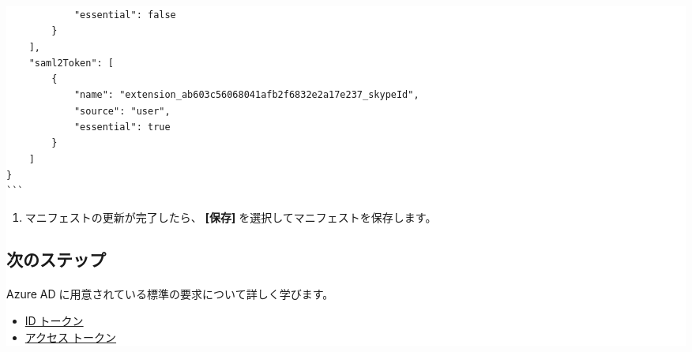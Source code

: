                "essential": false
            }
        ],
        "saml2Token": [
            {
                "name": "extension_ab603c56068041afb2f6832e2a17e237_skypeId",
                "source": "user",
                "essential": true
            }
        ]
    }
    ```

1. マニフェストの更新が完了したら、 **[保存]** を選択してマニフェストを保存します。

## <a name="next-steps"></a>次のステップ

Azure AD に用意されている標準の要求について詳しく学びます。

- [ID トークン](id-tokens.md)
- [アクセス トークン](access-tokens.md)
